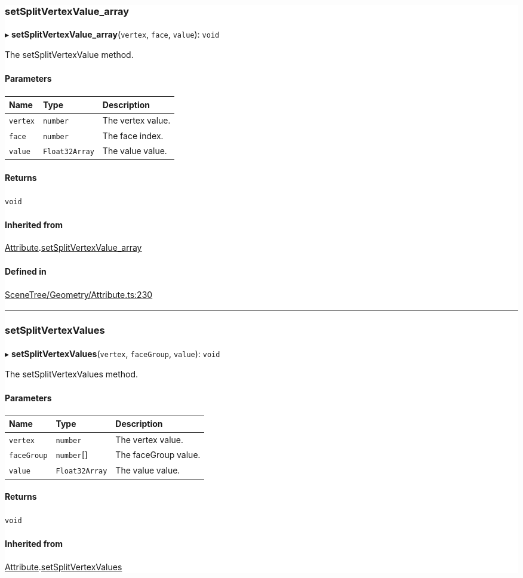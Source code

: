 ### setSplitVertexValue\_array

▸ **setSplitVertexValue_array**(`vertex`, `face`, `value`): `void`

The setSplitVertexValue method.

#### Parameters

| Name | Type | Description |
| :------ | :------ | :------ |
| `vertex` | `number` | The vertex value. |
| `face` | `number` | The face index. |
| `value` | `Float32Array` | The value value. |

#### Returns

`void`

#### Inherited from

[Attribute](SceneTree_Geometry_Attribute.Attribute).[setSplitVertexValue_array](SceneTree_Geometry_Attribute.Attribute#setsplitvertexvalue_array)

#### Defined in

[SceneTree/Geometry/Attribute.ts:230](https://github.com/ZeaInc/zea-engine/blob/41278600/src/SceneTree/Geometry/Attribute.ts#L230)

___

### setSplitVertexValues

▸ **setSplitVertexValues**(`vertex`, `faceGroup`, `value`): `void`

The setSplitVertexValues method.

#### Parameters

| Name | Type | Description |
| :------ | :------ | :------ |
| `vertex` | `number` | The vertex value. |
| `faceGroup` | `number`[] | The faceGroup value. |
| `value` | `Float32Array` | The value value. |

#### Returns

`void`

#### Inherited from

[Attribute](SceneTree_Geometry_Attribute.Attribute).[setSplitVertexValues](SceneTree_Geometry_Attribute.Attribute#setsplitvertexvalues)
